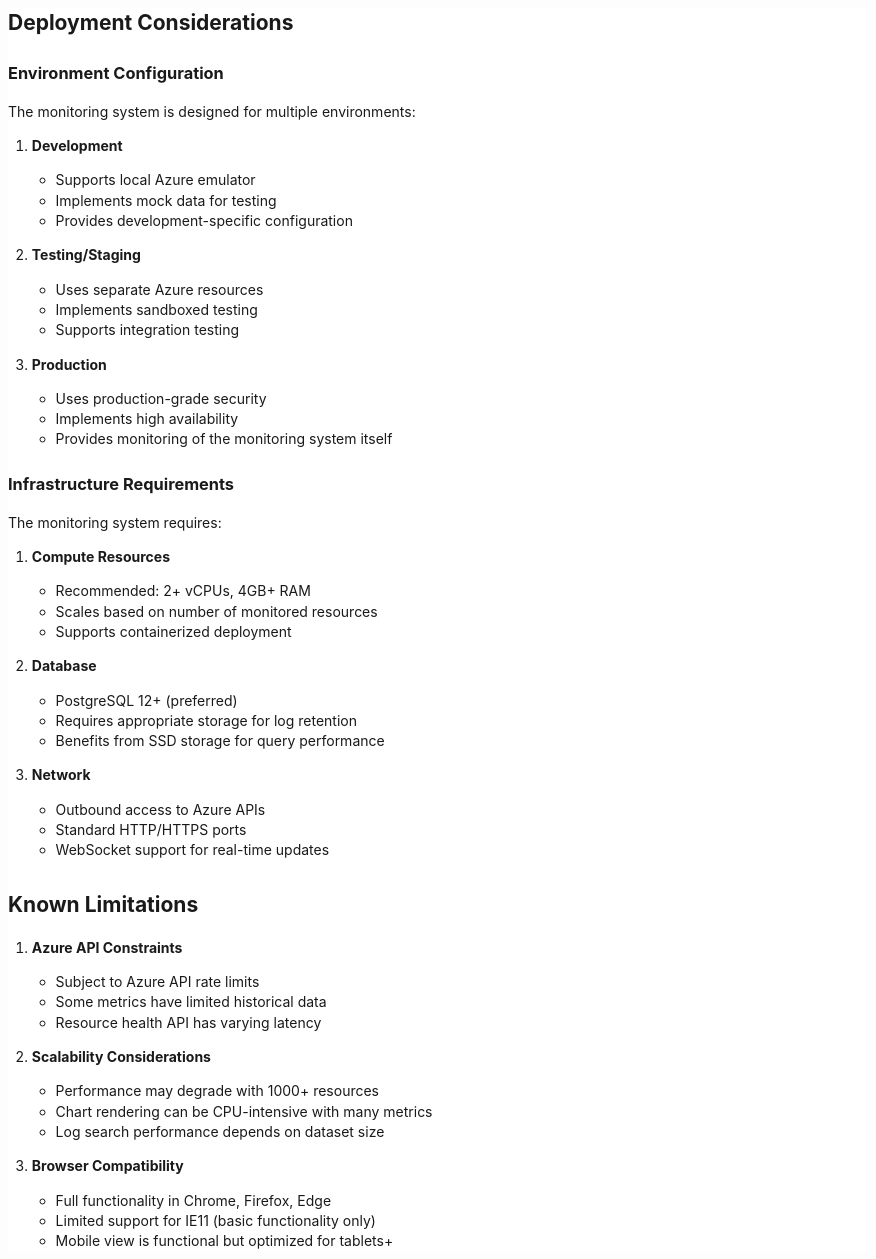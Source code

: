 ## Deployment Considerations

### Environment Configuration

The monitoring system is designed for multiple environments:

1. **Development**
   - Supports local Azure emulator
   - Implements mock data for testing
   - Provides development-specific configuration

2. **Testing/Staging**
   - Uses separate Azure resources
   - Implements sandboxed testing
   - Supports integration testing

3. **Production**
   - Uses production-grade security
   - Implements high availability
   - Provides monitoring of the monitoring system itself

### Infrastructure Requirements

The monitoring system requires:

1. **Compute Resources**
   - Recommended: 2+ vCPUs, 4GB+ RAM
   - Scales based on number of monitored resources
   - Supports containerized deployment

2. **Database**
   - PostgreSQL 12+ (preferred)
   - Requires appropriate storage for log retention
   - Benefits from SSD storage for query performance

3. **Network**
   - Outbound access to Azure APIs
   - Standard HTTP/HTTPS ports
   - WebSocket support for real-time updates

## Known Limitations

1. **Azure API Constraints**
   - Subject to Azure API rate limits
   - Some metrics have limited historical data
   - Resource health API has varying latency

2. **Scalability Considerations**
   - Performance may degrade with 1000+ resources
   - Chart rendering can be CPU-intensive with many metrics
   - Log search performance depends on dataset size

3. **Browser Compatibility**
   - Full functionality in Chrome, Firefox, Edge
   - Limited support for IE11 (basic functionality only)
   - Mobile view is functional but optimized for tablets+

